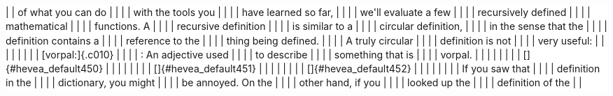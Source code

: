 |                       | of what you can do    |                       |
|                       | with the tools you    |                       |
|                       | have learned so far,  |                       |
|                       | we'll evaluate a few  |                       |
|                       | recursively defined   |                       |
|                       | mathematical          |                       |
|                       | functions. A          |                       |
|                       | recursive definition  |                       |
|                       | is similar to a       |                       |
|                       | circular definition,  |                       |
|                       | in the sense that the |                       |
|                       | definition contains a |                       |
|                       | reference to the      |                       |
|                       | thing being defined.  |                       |
|                       | A truly circular      |                       |
|                       | definition is not     |                       |
|                       | very useful:          |                       |
|                       |                       |                       |
|                       | [vorpal:]{.c010}      |                       |
|                       | :   An adjective used |                       |
|                       |     to describe       |                       |
|                       |     something that is |                       |
|                       |     vorpal.           |                       |
|                       |                       |                       |
|                       | []{#hevea_default450} |                       |
|                       |                       |                       |
|                       | []{#hevea_default451} |                       |
|                       |                       |                       |
|                       | []{#hevea_default452} |                       |
|                       |                       |                       |
|                       | If you saw that       |                       |
|                       | definition in the     |                       |
|                       | dictionary, you might |                       |
|                       | be annoyed. On the    |                       |
|                       | other hand, if you    |                       |
|                       | looked up the         |                       |
|                       | definition of the     |                       |